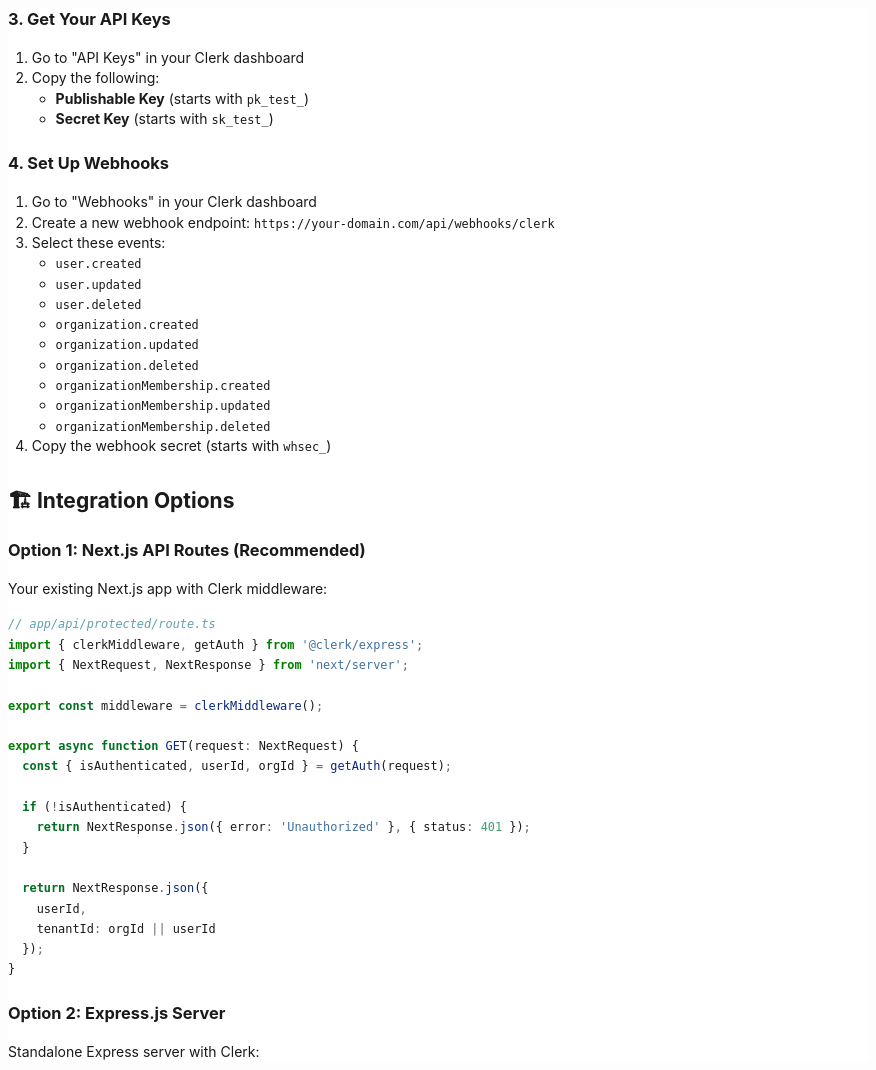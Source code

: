 ### 3. Get Your API Keys
1. Go to "API Keys" in your Clerk dashboard
2. Copy the following:
   - **Publishable Key** (starts with `pk_test_`)
   - **Secret Key** (starts with `sk_test_`)

### 4. Set Up Webhooks
1. Go to "Webhooks" in your Clerk dashboard
2. Create a new webhook endpoint: `https://your-domain.com/api/webhooks/clerk`
3. Select these events:
   - `user.created`
   - `user.updated` 
   - `user.deleted`
   - `organization.created`
   - `organization.updated`
   - `organization.deleted`
   - `organizationMembership.created`
   - `organizationMembership.updated`
   - `organizationMembership.deleted`
4. Copy the webhook secret (starts with `whsec_`)

## 🏗️ Integration Options

### Option 1: Next.js API Routes (Recommended)
Your existing Next.js app with Clerk middleware:

```typescript
// app/api/protected/route.ts
import { clerkMiddleware, getAuth } from '@clerk/express';
import { NextRequest, NextResponse } from 'next/server';

export const middleware = clerkMiddleware();

export async function GET(request: NextRequest) {
  const { isAuthenticated, userId, orgId } = getAuth(request);
  
  if (!isAuthenticated) {
    return NextResponse.json({ error: 'Unauthorized' }, { status: 401 });
  }
  
  return NextResponse.json({ 
    userId, 
    tenantId: orgId || userId 
  });
}
```

### Option 2: Express.js Server
Standalone Express server with Clerk:
